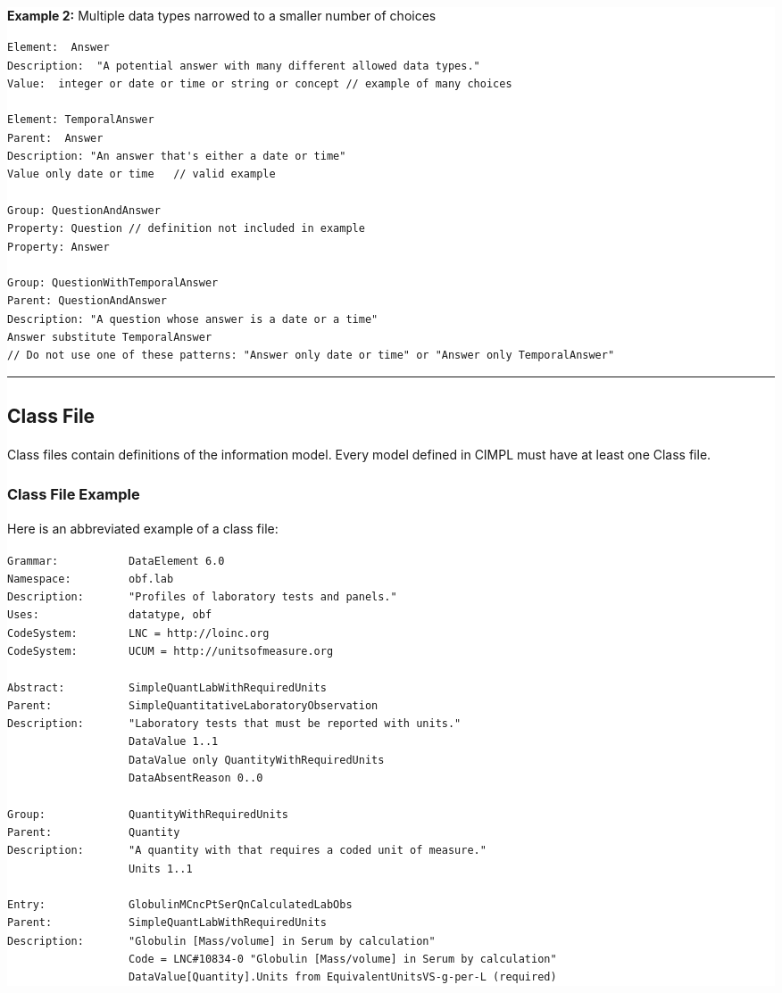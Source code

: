 **Example 2:** Multiple data types narrowed to a smaller number of choices

```
Element:  Answer
Description:  "A potential answer with many different allowed data types."
Value:  integer or date or time or string or concept // example of many choices

Element: TemporalAnswer
Parent:  Answer
Description: "An answer that's either a date or time"
Value only date or time   // valid example

Group: QuestionAndAnswer
Property: Question // definition not included in example
Property: Answer

Group: QuestionWithTemporalAnswer
Parent: QuestionAndAnswer
Description: "A question whose answer is a date or a time"
Answer substitute TemporalAnswer  
// Do not use one of these patterns: "Answer only date or time" or "Answer only TemporalAnswer"
```

***

## Class File

Class files contain definitions of the information model. Every model defined in CIMPL must have at least one Class file.

### Class File Example

Here is an abbreviated example of a class file:

```
Grammar:           DataElement 6.0
Namespace:         obf.lab
Description:       "Profiles of laboratory tests and panels."
Uses:              datatype, obf
CodeSystem:        LNC = http://loinc.org
CodeSystem:        UCUM = http://unitsofmeasure.org

Abstract:          SimpleQuantLabWithRequiredUnits
Parent:            SimpleQuantitativeLaboratoryObservation
Description:       "Laboratory tests that must be reported with units."
                   DataValue 1..1
                   DataValue only QuantityWithRequiredUnits
                   DataAbsentReason 0..0

Group:             QuantityWithRequiredUnits
Parent:            Quantity
Description:       "A quantity with that requires a coded unit of measure."
                   Units 1..1

Entry:             GlobulinMCncPtSerQnCalculatedLabObs
Parent:            SimpleQuantLabWithRequiredUnits
Description:       "Globulin [Mass/​volume] in Serum by calculation"
                   Code = LNC#10834-0 "Globulin [Mass/​volume] in Serum by calculation"
                   DataValue[Quantity].Units from EquivalentUnitsVS-g-per-L (required)

```
